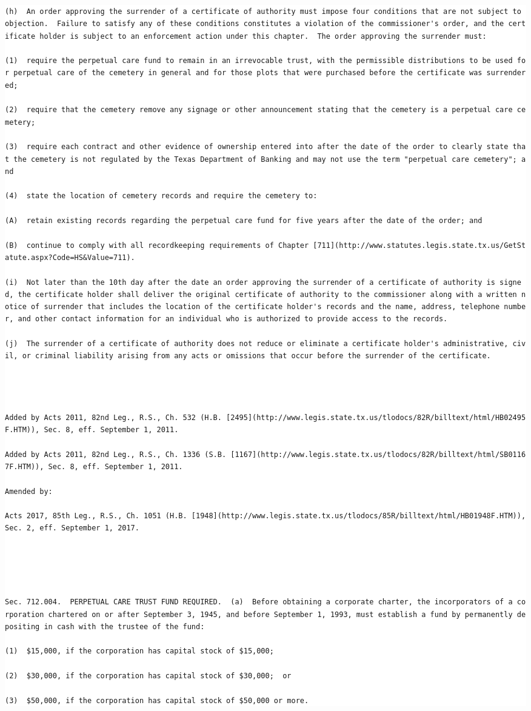     (h)  An order approving the surrender of a certificate of authority must impose four conditions that are not subject to objection.  Failure to satisfy any of these conditions constitutes a violation of the commissioner's order, and the certificate holder is subject to an enforcement action under this chapter.  The order approving the surrender must:
    
    (1)  require the perpetual care fund to remain in an irrevocable trust, with the permissible distributions to be used for perpetual care of the cemetery in general and for those plots that were purchased before the certificate was surrendered;
    
    (2)  require that the cemetery remove any signage or other announcement stating that the cemetery is a perpetual care cemetery;
    
    (3)  require each contract and other evidence of ownership entered into after the date of the order to clearly state that the cemetery is not regulated by the Texas Department of Banking and may not use the term "perpetual care cemetery"; and
    
    (4)  state the location of cemetery records and require the cemetery to:
    
    (A)  retain existing records regarding the perpetual care fund for five years after the date of the order; and
    
    (B)  continue to comply with all recordkeeping requirements of Chapter [711](http://www.statutes.legis.state.tx.us/GetStatute.aspx?Code=HS&Value=711).
    
    (i)  Not later than the 10th day after the date an order approving the surrender of a certificate of authority is signed, the certificate holder shall deliver the original certificate of authority to the commissioner along with a written notice of surrender that includes the location of the certificate holder's records and the name, address, telephone number, and other contact information for an individual who is authorized to provide access to the records.
    
    (j)  The surrender of a certificate of authority does not reduce or eliminate a certificate holder's administrative, civil, or criminal liability arising from any acts or omissions that occur before the surrender of the certificate.
    
    
    
    
    Added by Acts 2011, 82nd Leg., R.S., Ch. 532 (H.B. [2495](http://www.legis.state.tx.us/tlodocs/82R/billtext/html/HB02495F.HTM)), Sec. 8, eff. September 1, 2011.
    
    Added by Acts 2011, 82nd Leg., R.S., Ch. 1336 (S.B. [1167](http://www.legis.state.tx.us/tlodocs/82R/billtext/html/SB01167F.HTM)), Sec. 8, eff. September 1, 2011.
    
    Amended by: 
    
    Acts 2017, 85th Leg., R.S., Ch. 1051 (H.B. [1948](http://www.legis.state.tx.us/tlodocs/85R/billtext/html/HB01948F.HTM)), Sec. 2, eff. September 1, 2017.
    
    
    
    
    
    Sec. 712.004.  PERPETUAL CARE TRUST FUND REQUIRED.  (a)  Before obtaining a corporate charter, the incorporators of a corporation chartered on or after September 3, 1945, and before September 1, 1993, must establish a fund by permanently depositing in cash with the trustee of the fund:
    
    (1)  $15,000, if the corporation has capital stock of $15,000;
    
    (2)  $30,000, if the corporation has capital stock of $30,000;  or
    
    (3)  $50,000, if the corporation has capital stock of $50,000 or more.
    